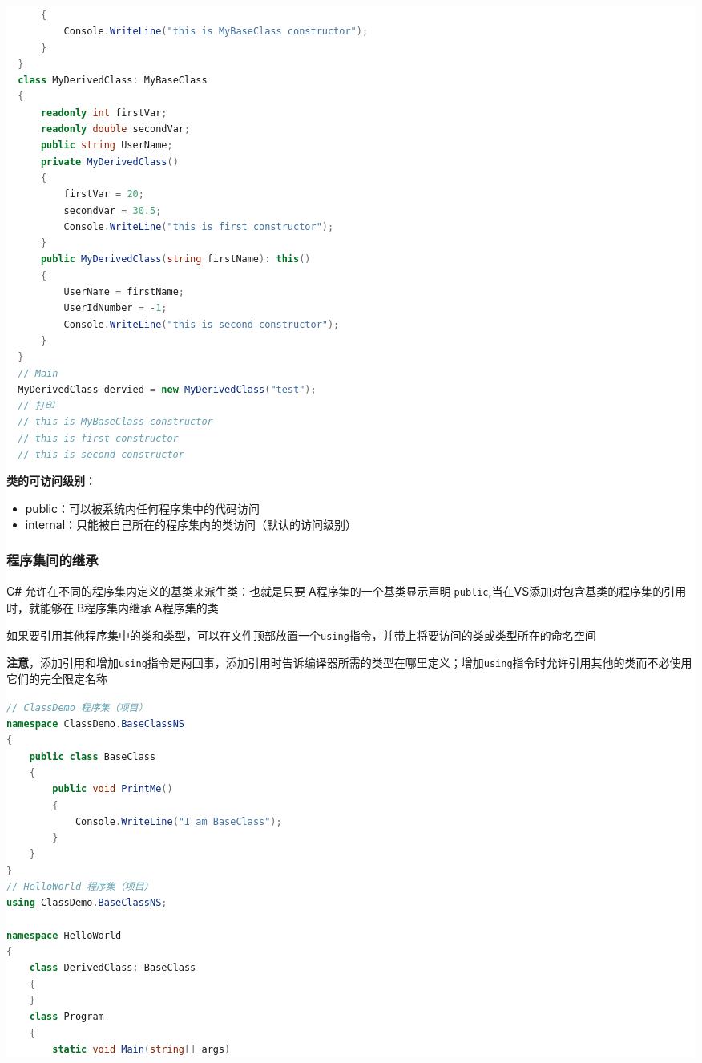   ```cs
        {
            Console.WriteLine("this is MyBaseClass constructor");
        }
    }
    class MyDerivedClass: MyBaseClass
    {
        readonly int firstVar;
        readonly double secondVar;
        public string UserName;
        private MyDerivedClass()
        {
            firstVar = 20;
            secondVar = 30.5;
            Console.WriteLine("this is first constructor");
        }
        public MyDerivedClass(string firstName): this()
        {
            UserName = firstName;
            UserIdNumber = -1;
            Console.WriteLine("this is second constructor");
        }
    }
    // Main
    MyDerivedClass dervied = new MyDerivedClass("test");
    // 打印
    // this is MyBaseClass constructor
    // this is first constructor
    // this is second constructor
  ```

**类的可访问级别**：
- public：可以被系统内任何程序集中的代码访问
- internal：只能被自己所在的程序集内的类访问（默认的访问级别）

### 程序集间的继承

C# 允许在不同的程序集内定义的基类来派生类：也就是只要 A程序集的一个基类显示声明 `public`,当在VS添加对包含基类的程序集的引用时，就能够在 B程序集内继承 A程序集的类

如果要引用其他程序集中的类和类型，可以在文件顶部放置一个`using`指令，并带上将要访问的类或类型所在的命名空间

**注意**，添加引用和增加`using`指令是两回事，添加引用时告诉编译器所需的类型在哪里定义；增加`using`指令时允许引用其他的类而不必使用它们的完全限定名称

```cs
// ClassDemo 程序集（项目）
namespace ClassDemo.BaseClassNS
{
    public class BaseClass
    {
        public void PrintMe()
        {
            Console.WriteLine("I am BaseClass");
        }
    }
}
// HelloWorld 程序集（项目）
using ClassDemo.BaseClassNS;

namespace HelloWorld
{
    class DerivedClass: BaseClass
    {
    }
    class Program
    {
        static void Main(string[] args)
```